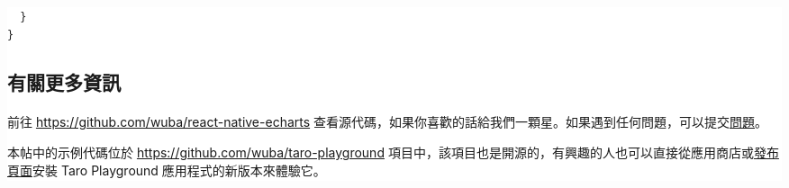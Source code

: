 ```ts
  }
}
```

## 有關更多資訊

前往 https://github.com/wuba/react-native-echarts 查看源代碼，如果你喜歡的話給我們一顆星。如果遇到任何問題，可以提交[問題](https://github.com/wuba/react-native-echarts/issues)。

本帖中的示例代碼位於 https://github.com/wuba/taro-playground 項目中，該項目也是開源的，有興趣的人也可以直接從應用商店或[發布頁面](https://github.com/wuba/taro-playground/releases)安裝 Taro Playground 應用程式的新版本來體驗它。